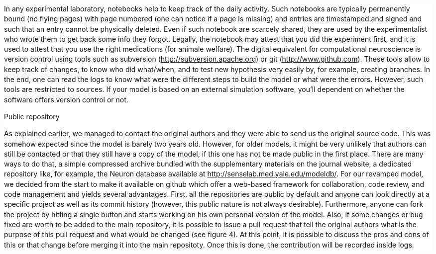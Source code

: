 In any experimental laboratory, notebooks help to keep track of the daily activity. Such notebooks are
typically permanently bound (no ﬂying pages) with page numbered (one can notice if a page is missing)
and entries are timestamped and signed and such that an entry cannot be physically deleted. Even if such
notebook are scarcely shared, they are used by the experimentalist who wrote them to get back some info they
forgot. Legally, the notebook may attest that you did the experiment ﬁrst, and it is used to attest that you use
the right medications (for animale welfare). The digital equivalent for computational neuroscience is version
control using tools such as subversion (http://subversion.apache.org) or git (http://www.github.com).
These tools allow to keep track of changes, to know who did what/when, and to test new hypothesis very
easily by, for example, creating branches. In the end, one can read the logs to know what were the diﬀerent
steps to build the model or what were the errors. However, such tools are restricted to sources. If your
model is based on an external simulation software, you’ll dependent on whether the software oﬀers version
control or not.

Public repository

As explained earlier, we managed to contact the original authors and they were able to send us the original
source code. This was somehow expected since the model is barely two years old. However, for older models,
it might be very unlikely that authors can still be contacted or that they still have a copy of the model, if this
one has not be made public in the ﬁrst place. There are many ways to do that, a simple compressed archive
bundled with the supplementary materials on the journal website, a dedicated repository like, for example,
the Neuron database available at http://senselab.med.yale.edu/modeldb/. For our revamped model, we
decided from the start to make it available on github which oﬀer a web-based framework for collaboration,
code review, and code management and yields several advantages. First, all the repositories are public by
default and anyone can look directly at a speciﬁc project as well as its commit history (however, this public
nature is not always desirable). Furthermore, anyone can fork the project by hitting a single button and
starts working on his own personal version of the model. Also, if some changes or bug ﬁxed are worth to be
added to the main repository, it is possible to issue a pull request that tell the original authors what is the
purpose of this pull request and what would be changed (see ﬁgure 4). At this point, it is possible to discuss
the pros and cons of this or that change before merging it into the main repositoty. Once this is done, the
contribution will be recorded inside logs.

